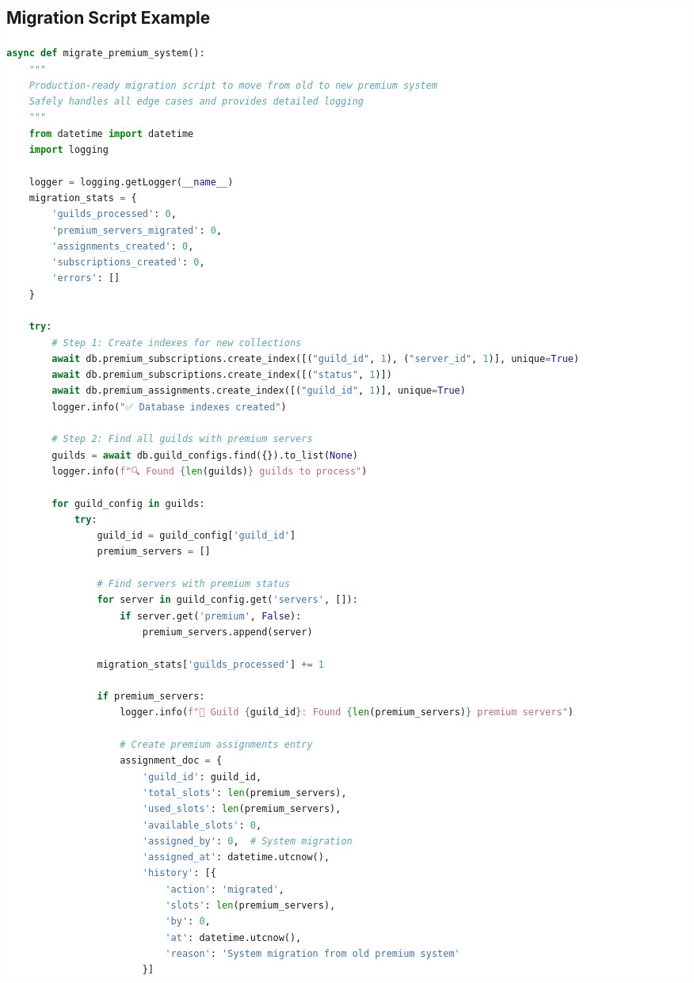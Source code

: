 ## Migration Script Example

```python
async def migrate_premium_system():
    """
    Production-ready migration script to move from old to new premium system
    Safely handles all edge cases and provides detailed logging
    """
    from datetime import datetime
    import logging
    
    logger = logging.getLogger(__name__)
    migration_stats = {
        'guilds_processed': 0,
        'premium_servers_migrated': 0,
        'assignments_created': 0,
        'subscriptions_created': 0,
        'errors': []
    }
    
    try:
        # Step 1: Create indexes for new collections
        await db.premium_subscriptions.create_index([("guild_id", 1), ("server_id", 1)], unique=True)
        await db.premium_subscriptions.create_index([("status", 1)])
        await db.premium_assignments.create_index([("guild_id", 1)], unique=True)
        logger.info("✅ Database indexes created")
        
        # Step 2: Find all guilds with premium servers
        guilds = await db.guild_configs.find({}).to_list(None)
        logger.info(f"🔍 Found {len(guilds)} guilds to process")
        
        for guild_config in guilds:
            try:
                guild_id = guild_config['guild_id']
                premium_servers = []
                
                # Find servers with premium status
                for server in guild_config.get('servers', []):
                    if server.get('premium', False):
                        premium_servers.append(server)
                
                migration_stats['guilds_processed'] += 1
                
                if premium_servers:
                    logger.info(f"🏢 Guild {guild_id}: Found {len(premium_servers)} premium servers")
                    
                    # Create premium assignments entry
                    assignment_doc = {
                        'guild_id': guild_id,
                        'total_slots': len(premium_servers),
                        'used_slots': len(premium_servers),
                        'available_slots': 0,
                        'assigned_by': 0,  # System migration
                        'assigned_at': datetime.utcnow(),
                        'history': [{
                            'action': 'migrated',
                            'slots': len(premium_servers),
                            'by': 0,
                            'at': datetime.utcnow(),
                            'reason': 'System migration from old premium system'
                        }]
```